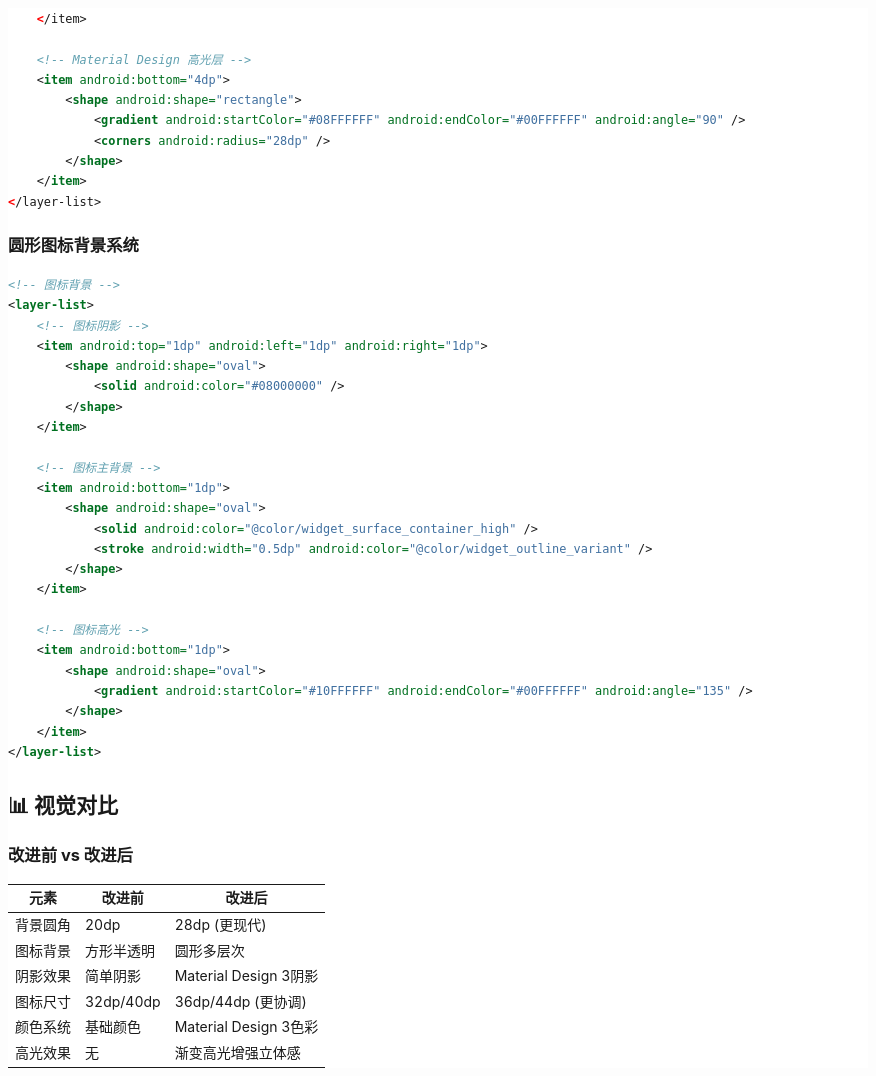 ```xml
    </item>
    
    <!-- Material Design 高光层 -->
    <item android:bottom="4dp">
        <shape android:shape="rectangle">
            <gradient android:startColor="#08FFFFFF" android:endColor="#00FFFFFF" android:angle="90" />
            <corners android:radius="28dp" />
        </shape>
    </item>
</layer-list>
```

### **圆形图标背景系统**

```xml
<!-- 图标背景 -->
<layer-list>
    <!-- 图标阴影 -->
    <item android:top="1dp" android:left="1dp" android:right="1dp">
        <shape android:shape="oval">
            <solid android:color="#08000000" />
        </shape>
    </item>
    
    <!-- 图标主背景 -->
    <item android:bottom="1dp">
        <shape android:shape="oval">
            <solid android:color="@color/widget_surface_container_high" />
            <stroke android:width="0.5dp" android:color="@color/widget_outline_variant" />
        </shape>
    </item>
    
    <!-- 图标高光 -->
    <item android:bottom="1dp">
        <shape android:shape="oval">
            <gradient android:startColor="#10FFFFFF" android:endColor="#00FFFFFF" android:angle="135" />
        </shape>
    </item>
</layer-list>
```

## 📊 视觉对比

### 改进前 vs 改进后

| 元素 | 改进前 | 改进后 |
|------|--------|--------|
| 背景圆角 | 20dp | 28dp (更现代) |
| 图标背景 | 方形半透明 | 圆形多层次 |
| 阴影效果 | 简单阴影 | Material Design 3阴影 |
| 图标尺寸 | 32dp/40dp | 36dp/44dp (更协调) |
| 颜色系统 | 基础颜色 | Material Design 3色彩 |
| 高光效果 | 无 | 渐变高光增强立体感 |
